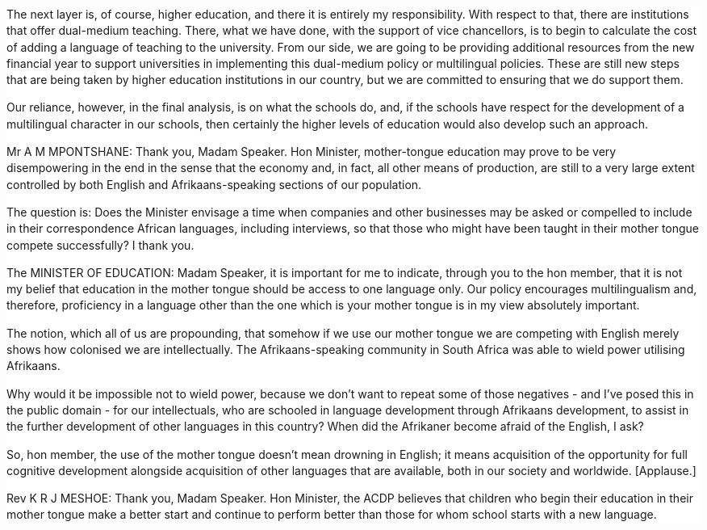 The next layer is, of course, higher education, and there it is entirely my
responsibility. With respect to that, there are institutions that offer
dual-medium teaching. There, what we have done, with the support of vice
chancellors, is to begin to calculate the cost of adding a language of
teaching to the university. From our side, we are going to be providing
additional resources from the new financial year to support universities in
implementing this dual-medium policy or multilingual policies. These are
still new steps that are being taken by higher education institutions in
our country, but we are committed to ensuring that we do support them.

Our reliance, however, in the final analysis, is on what the schools do,
and, if the schools have respect for the development of a multilingual
character in our schools, then certainly the higher levels of education
would also develop such an approach.

Mr A M MPONTSHANE: Thank you, Madam Speaker. Hon Minister, mother-tongue
education may prove to be very disempowering in the end in the sense that
the economy and, in fact, all other means of production, are still to a
very large extent controlled by both English and Afrikaans-speaking
sections of our population.

The question is: Does the Minister envisage a time when companies and other
businesses may be asked or compelled to include in their correspondence
African languages, including interviews, so that those who might have been
taught in their mother tongue compete successfully? I thank you.

The MINISTER OF EDUCATION: Madam Speaker, it is important for me to
indicate, through you to the hon member, that it is not my belief that
education in the mother tongue should be access to one language only. Our
policy encourages multilingualism and, therefore, proficiency in a language
other than the one which is your mother tongue is in my view absolutely
important.

The notion, which all of us are propounding, that somehow if we use our
mother tongue we are competing with English merely shows how colonised we
are intellectually. The Afrikaans-speaking community in South Africa was
able to wield power utilising Afrikaans.

Why would it be impossible not to wield power, because we don’t want to
repeat some of those negatives - and I’ve posed this in the public domain -
for our intellectuals, who are schooled in language development through
Afrikaans development, to assist in the further development of other
languages in this country? When did the Afrikaner become afraid of the
English, I ask?

So, hon member, the use of the mother tongue doesn’t mean drowning in
English; it means acquisition of the opportunity for full cognitive
development alongside acquisition of other languages that are available,
both in our society and worldwide. [Applause.]

Rev K R J MESHOE: Thank you, Madam Speaker. Hon Minister, the ACDP believes
that children who begin their education in their mother tongue make a
better start and continue to perform better than those for whom school
starts with a new language.
